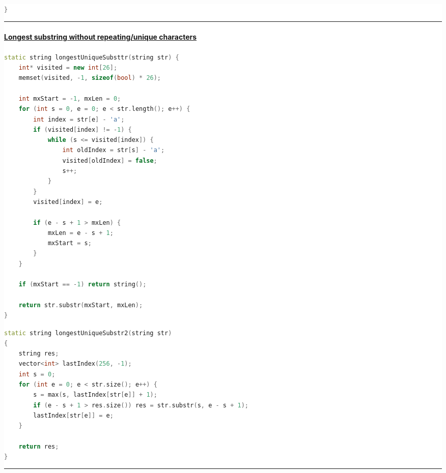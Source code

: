 ```cpp
}
```

---

#### [Longest substring without repeating/unique characters]()

```cpp
static string longestUniqueSubsttr(string str) {
    int* visited = new int[26];
    memset(visited, -1, sizeof(bool) * 26);

    int mxStart = -1, mxLen = 0;
    for (int s = 0, e = 0; e < str.length(); e++) {
        int index = str[e] - 'a';
        if (visited[index] != -1) {
            while (s <= visited[index]) {
                int oldIndex = str[s] - 'a';
                visited[oldIndex] = false;
                s++;
            }
        }
        visited[index] = e;

        if (e - s + 1 > mxLen) {
            mxLen = e - s + 1;
            mxStart = s;
        }
    }

    if (mxStart == -1) return string();

    return str.substr(mxStart, mxLen);
}
```

```cpp
static string longestUniqueSubstr2(string str)
{
    string res;
    vector<int> lastIndex(256, -1);
    int s = 0;
    for (int e = 0; e < str.size(); e++) {
        s = max(s, lastIndex[str[e]] + 1);
        if (e - s + 1 > res.size()) res = str.substr(s, e - s + 1);
        lastIndex[str[e]] = e;
    }

    return res;
}
```

---